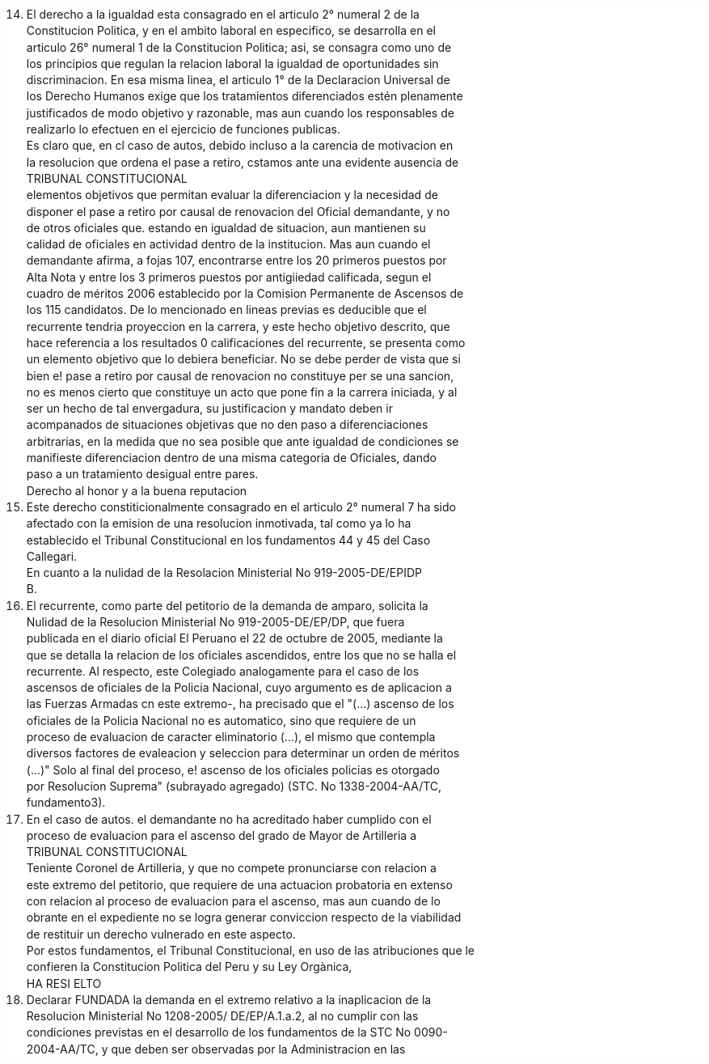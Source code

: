 14. El derecho a la igualdad esta consagrado en el articulo 2° numeral 2 de la  
Constitucion Politica, y en el ambito laboral en especifico, se desarrolla en el  
articulo 26° numeral 1 de la Constitucion Politica; asi, se consagra como uno de  
los principios que regulan la relacion laboral la igualdad de oportunidades sin  
discriminacion. En esa misma linea, el articulo 1° de la Declaracion Universal de  
los Derecho Humanos exige que los tratamientos diferenciados estén plenamente  
justificados de modo objetivo y razonable, mas aun cuando los responsables de  
realizarlo lo efectuen en el ejercicio de funciones publicas.  
Es claro que, en cl caso de autos, debido incluso a la carencia de motivacion en  
la resolucion que ordena el pase a retiro, cstamos ante una evidente ausencia de  
TRIBUNAL CONSTITUCIONAL  
elementos objetivos que permitan evaluar la diferenciacion y la necesidad de  
disponer el pase a retiro por causal de renovacion del Oficial demandante, y no  
de otros oficiales que. estando en igualdad de situacion, aun mantienen su  
calidad de oficiales en actividad dentro de la institucion. Mas aun cuando el  
demandante afirma, a fojas 107, encontrarse entre los 20 primeros puestos por  
Alta Nota y entre los 3 primeros puestos por antigiiedad calificada, segun el  
cuadro de méritos 2006 establecido por la Comision Permanente de Ascensos de  
los 115 candidatos. De lo mencionado en lineas previas es deducible que el  
recurrente tendria proyeccion en la carrera, y este hecho objetivo descrito, que  
hace referencia a los resultados 0 calificaciones del recurrente, se presenta como  
un elemento objetivo que lo debiera beneficiar. No se debe perder de vista que si  
bien e! pase a retiro por causal de renovacion no constituye per se una sancion,  
no es menos cierto que constituye un acto que pone fin a la carrera iniciada, y al  
ser un hecho de tal envergadura, su justificacion y mandato deben ir  
acompanados de situaciones objetivas que no den paso a diferenciaciones  
arbitrarias, en la medida que no sea posible que ante igualdad de condiciones se  
manifieste diferenciacion dentro de una misma categoria de Oficiales, dando  
paso a un tratamiento desigual entre pares.  
Derecho al honor y a la buena reputacion  
15. Este derecho constiticionalmente consagrado en el articulo 2° numeral 7 ha sido  
afectado con la emision de una resolucion inmotivada, tal como ya lo ha  
establecido el Tribunal Constitucional en los fundamentos 44 y 45 del Caso  
Callegari.  
En cuanto a la nulidad de la Resolacion Ministerial No 919-2005-DE/EPIDP  
B.  
16. El recurrente, como parte del petitorio de la demanda de amparo, solicita la  
Nulidad de la Resolucion Ministerial No 919-2005-DE/EP/DP, que fuera  
publicada en el diario oficial El Peruano el 22 de octubre de 2005, mediante la  
que se detalla la relacion de los oficiales ascendidos, entre los que no se halla el  
recurrente. Al respecto, este Colegiado analogamente para el caso de los  
ascensos de oficiales de la Policia Nacional, cuyo argumento es de aplicacion a  
las Fuerzas Armadas cn este extremo-, ha precisado que el "(...) ascenso de los  
oficiales de la Policia Nacional no es automatico, sino que requiere de un  
proceso de evaluacion de caracter eliminatorio (...), el mismo que contempla  
diversos factores de evaleacion y seleccion para determinar un orden de méritos  
(...)" Solo al final del proceso, e! ascenso de los oficiales policias es otorgado  
por Resolucion Suprema" (subrayado agregado) (STC. No 1338-2004-AA/TC,  
fundamento3).  
17. En el caso de autos. el demandante no ha acreditado haber cumplido con el  
proceso de evaluacion para el ascenso del grado de Mayor de Artilleria a  
TRIBUNAL CONSTITUCIONAL  
Teniente Coronel de Artilleria, y que no compete pronunciarse con relacion a  
este extremo del petitorio, que requiere de una actuacion probatoria en extenso  
con relacion al proceso de evaluacion para el ascenso, mas aun cuando de lo  
obrante en el expediente no se logra generar conviccion respecto de la viabilidad  
de restituir un derecho vulnerado en este aspecto.  
Por estos fundamentos, el Tribunal Constitucional, en uso de las atribuciones que le  
confieren la Constitucion Politica del Peru y su Ley Orgànica,  
HA RESI ELTO  
1. Declarar FUNDADA la demanda en el extremo relativo a la inaplicacion de la  
Resolucion Ministerial No 1208-2005/ DE/EP/A.1.a.2, al no cumplir con las  
condiciones previstas en el desarrollo de los fundamentos de la STC No 0090-  
2004-AA/TC, y que deben ser observadas por la Administracion en las  